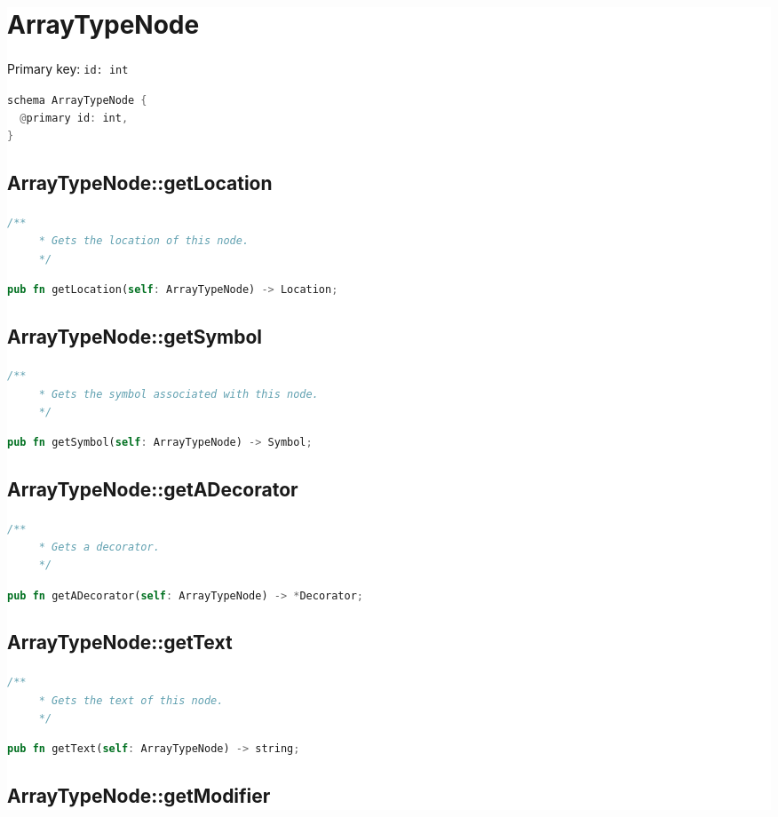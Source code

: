 # ArrayTypeNode

Primary key: `id: int`

```rust
schema ArrayTypeNode {
  @primary id: int,
}
```
## ArrayTypeNode::getLocation

```rust
/**
     * Gets the location of this node.
     */
```
```rust
pub fn getLocation(self: ArrayTypeNode) -> Location;
```
## ArrayTypeNode::getSymbol

```rust
/**
     * Gets the symbol associated with this node.
     */
```
```rust
pub fn getSymbol(self: ArrayTypeNode) -> Symbol;
```
## ArrayTypeNode::getADecorator

```rust
/**
     * Gets a decorator.
     */
```
```rust
pub fn getADecorator(self: ArrayTypeNode) -> *Decorator;
```
## ArrayTypeNode::getText

```rust
/**
     * Gets the text of this node.
     */
```
```rust
pub fn getText(self: ArrayTypeNode) -> string;
```
## ArrayTypeNode::getModifier
